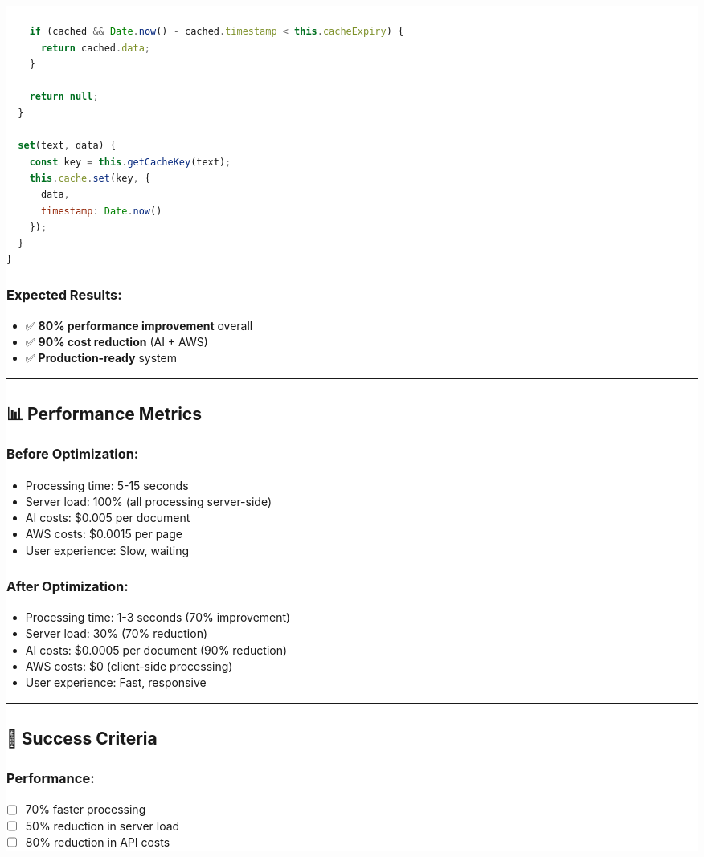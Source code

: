 ```javascript
    
    if (cached && Date.now() - cached.timestamp < this.cacheExpiry) {
      return cached.data;
    }
    
    return null;
  }
  
  set(text, data) {
    const key = this.getCacheKey(text);
    this.cache.set(key, {
      data,
      timestamp: Date.now()
    });
  }
}
```

### **Expected Results:**
- ✅ **80% performance improvement** overall
- ✅ **90% cost reduction** (AI + AWS)
- ✅ **Production-ready** system

---

## 📊 **Performance Metrics**

### **Before Optimization:**
- Processing time: 5-15 seconds
- Server load: 100% (all processing server-side)
- AI costs: $0.005 per document
- AWS costs: $0.0015 per page
- User experience: Slow, waiting

### **After Optimization:**
- Processing time: 1-3 seconds (70% improvement)
- Server load: 30% (70% reduction)
- AI costs: $0.0005 per document (90% reduction)
- AWS costs: $0 (client-side processing)
- User experience: Fast, responsive

---

## 🎯 **Success Criteria**

### **Performance:**
- [ ] 70% faster processing
- [ ] 50% reduction in server load
- [ ] 80% reduction in API costs

